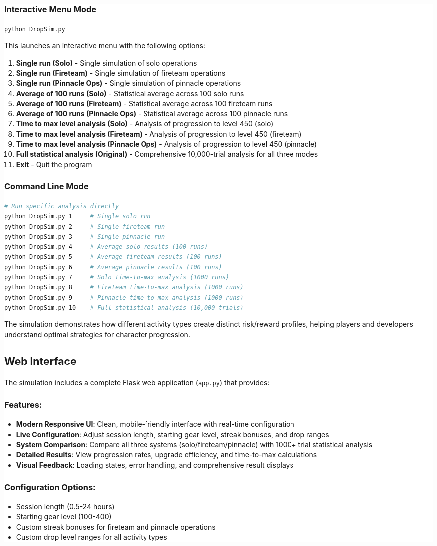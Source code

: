 ### Interactive Menu Mode
```bash
python DropSim.py
```

This launches an interactive menu with the following options:
1. **Single run (Solo)** - Single simulation of solo operations
2. **Single run (Fireteam)** - Single simulation of fireteam operations  
3. **Single run (Pinnacle Ops)** - Single simulation of pinnacle operations
4. **Average of 100 runs (Solo)** - Statistical average across 100 solo runs
5. **Average of 100 runs (Fireteam)** - Statistical average across 100 fireteam runs
6. **Average of 100 runs (Pinnacle Ops)** - Statistical average across 100 pinnacle runs
7. **Time to max level analysis (Solo)** - Analysis of progression to level 450 (solo)
8. **Time to max level analysis (Fireteam)** - Analysis of progression to level 450 (fireteam)
9. **Time to max level analysis (Pinnacle Ops)** - Analysis of progression to level 450 (pinnacle)
10. **Full statistical analysis (Original)** - Comprehensive 10,000-trial analysis for all three modes
11. **Exit** - Quit the program

### Command Line Mode
```bash
# Run specific analysis directly
python DropSim.py 1     # Single solo run
python DropSim.py 2     # Single fireteam run
python DropSim.py 3     # Single pinnacle run
python DropSim.py 4     # Average solo results (100 runs)
python DropSim.py 5     # Average fireteam results (100 runs)
python DropSim.py 6     # Average pinnacle results (100 runs)
python DropSim.py 7     # Solo time-to-max analysis (1000 runs)
python DropSim.py 8     # Fireteam time-to-max analysis (1000 runs)
python DropSim.py 9     # Pinnacle time-to-max analysis (1000 runs)
python DropSim.py 10    # Full statistical analysis (10,000 trials)
```

The simulation demonstrates how different activity types create distinct risk/reward profiles, helping players and developers understand optimal strategies for character progression.

## Web Interface

The simulation includes a complete Flask web application (`app.py`) that provides:

### Features:
- **Modern Responsive UI**: Clean, mobile-friendly interface with real-time configuration
- **Live Configuration**: Adjust session length, starting gear level, streak bonuses, and drop ranges
- **System Comparison**: Compare all three systems (solo/fireteam/pinnacle) with 1000+ trial statistical analysis
- **Detailed Results**: View progression rates, upgrade efficiency, and time-to-max calculations
- **Visual Feedback**: Loading states, error handling, and comprehensive result displays


### Configuration Options:
- Session length (0.5-24 hours)
- Starting gear level (100-400)
- Custom streak bonuses for fireteam and pinnacle operations
- Custom drop level ranges for all activity types
